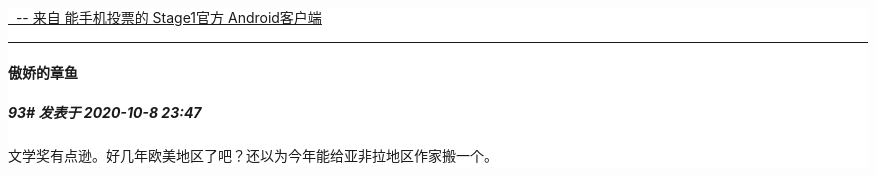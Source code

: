 [  -- 来自 能手机投票的 Stage1官方 Android客户端](https://www.coolapk.com/apk/140634)







*****

####  傲娇的章鱼  
##### 93#       发表于 2020-10-8 23:47




文学奖有点逊。好几年欧美地区了吧？还以为今年能给亚非拉地区作家搬一个。





                                              